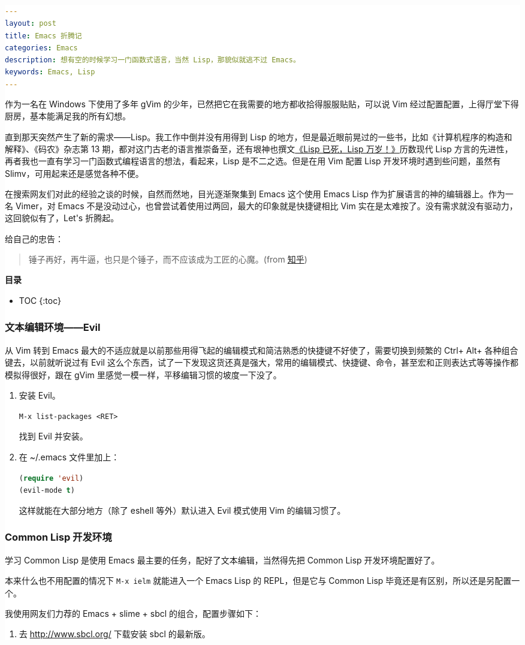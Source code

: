 ```yaml
---
layout: post
title: Emacs 折腾记
categories: Emacs
description: 想有空的时候学习一门函数式语言，当然 Lisp，那貌似就逃不过 Emacs。
keywords: Emacs, Lisp
---
```


作为一名在 Windows 下使用了多年 gVim 的少年，已然把它在我需要的地方都收拾得服服贴贴，可以说 Vim 经过配置配置，上得厅堂下得厨房，基本能满足我的所有幻想。

直到那天突然产生了新的需求——Lisp。我工作中倒并没有用得到 Lisp 的地方，但是最近眼前晃过的一些书，比如《计算机程序的构造和解释》、《码农》杂志第 13 期，都对这门古老的语言推崇备至，还有垠神也撰文[《Lisp 已死，Lisp 万岁！》](http://www.yinwang.org/blog-cn/2013/03/26/lisp-dead-alive/)历数现代 Lisp 方言的先进性，再者我也一直有学习一门函数式编程语言的想法，看起来，Lisp 是不二之选。但是在用 Vim 配置 Lisp 开发环境时遇到些问题，虽然有 Slimv，可用起来还是感觉各种不便。

在搜索网友们对此的经验之谈的时候，自然而然地，目光逐渐聚集到 Emacs 这个使用 Emacs Lisp 作为扩展语言的神的编辑器上。作为一名 Vimer，对 Emacs 不是没动过心，也曾尝试着使用过两回，最大的印象就是快捷键相比 Vim 实在是太难按了。没有需求就没有驱动力，这回貌似有了，Let's 折腾起。

给自己的忠告：

> 锤子再好，再牛逼，也只是个锤子，而不应该成为工匠的心魔。(from [知乎](http://zhi.hu/WlGf))

**目录**

* TOC
{:toc}

### 文本编辑环境——Evil

从 Vim 转到 Emacs 最大的不适应就是以前那些用得飞起的编辑模式和简洁熟悉的快捷键不好使了，需要切换到频繁的 Ctrl+ Alt+ 各种组合键去，以前就听说过有 Evil 这么个东西，试了一下发现这货还真是强大，常用的编辑模式、快捷键、命令，甚至宏和正则表达式等等操作都模拟得很好，跟在 gVim 里感觉一模一样，平移编辑习惯的坡度一下没了。

1. 安装 Evil。

   ```
   M-x list-packages <RET>
   ```

   找到 Evil 并安装。

2. 在 ~/.emacs 文件里加上：

   ```cl
   (require 'evil)
   (evil-mode t)
   ```

   这样就能在大部分地方（除了 eshell 等外）默认进入 Evil 模式使用 Vim 的编辑习惯了。

### Common Lisp 开发环境

学习 Common Lisp 是使用 Emacs 最主要的任务，配好了文本编辑，当然得先把 Common Lisp 开发环境配置好了。

本来什么也不用配置的情况下 `M-x ielm` 就能进入一个 Emacs Lisp 的 REPL，但是它与 Common Lisp 毕竟还是有区别，所以还是另配置一个。

我使用网友们力荐的 Emacs + slime + sbcl 的组合，配置步骤如下：

1. 去 <http://www.sbcl.org/> 下载安装 sbcl 的最新版。
